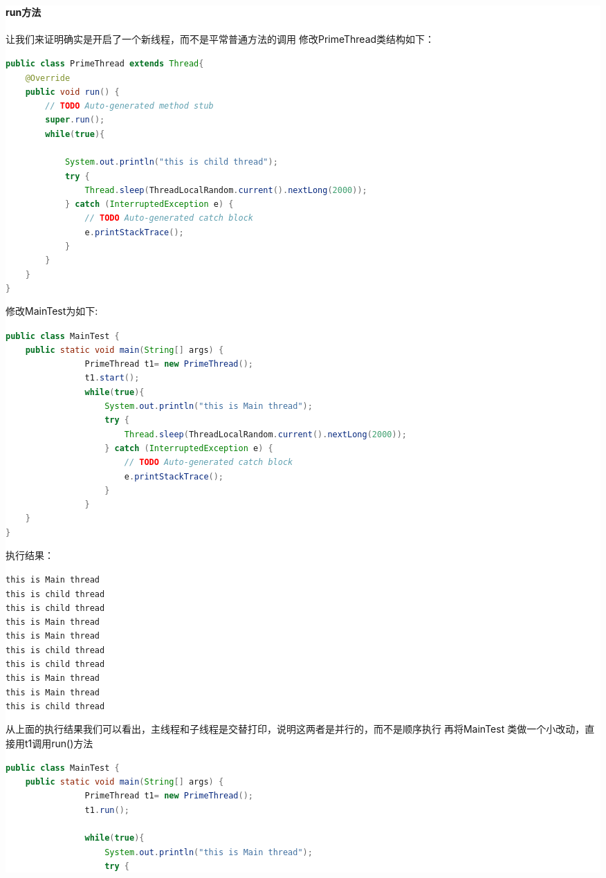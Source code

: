  
####    run方法
让我们来证明确实是开启了一个新线程，而不是平常普通方法的调用
修改PrimeThread类结构如下：
```java
public class PrimeThread extends Thread{
    @Override
    public void run() {
        // TODO Auto-generated method stub
        super.run();
        while(true){
 
            System.out.println("this is child thread");
            try {
                Thread.sleep(ThreadLocalRandom.current().nextLong(2000));
            } catch (InterruptedException e) {
                // TODO Auto-generated catch block
                e.printStackTrace();
            }
        }
    }
}
```
修改MainTest为如下:
```java
public class MainTest {
    public static void main(String[] args) {
                PrimeThread t1= new PrimeThread();
                t1.start();
                while(true){
                    System.out.println("this is Main thread");
                    try {
                        Thread.sleep(ThreadLocalRandom.current().nextLong(2000));
                    } catch (InterruptedException e) {
                        // TODO Auto-generated catch block
                        e.printStackTrace();
                    }
                }
    }
}
```
执行结果：
```
this is Main thread
this is child thread
this is child thread
this is Main thread
this is Main thread
this is child thread
this is child thread
this is Main thread
this is Main thread
this is child thread
```
从上面的执行结果我们可以看出，主线程和子线程是交替打印，说明这两者是并行的，而不是顺序执行
再将MainTest 类做一个小改动，直接用t1调用run()方法
```java
public class MainTest {
    public static void main(String[] args) {
                PrimeThread t1= new PrimeThread();
                t1.run();
 
                while(true){
                    System.out.println("this is Main thread");
                    try {
```
